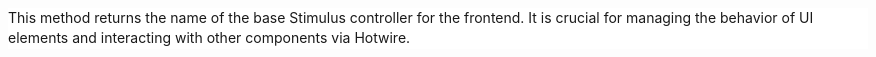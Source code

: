 This method returns the name of the base Stimulus controller for the frontend. It is crucial for managing the behavior of UI elements and interacting with other components via Hotwire.
